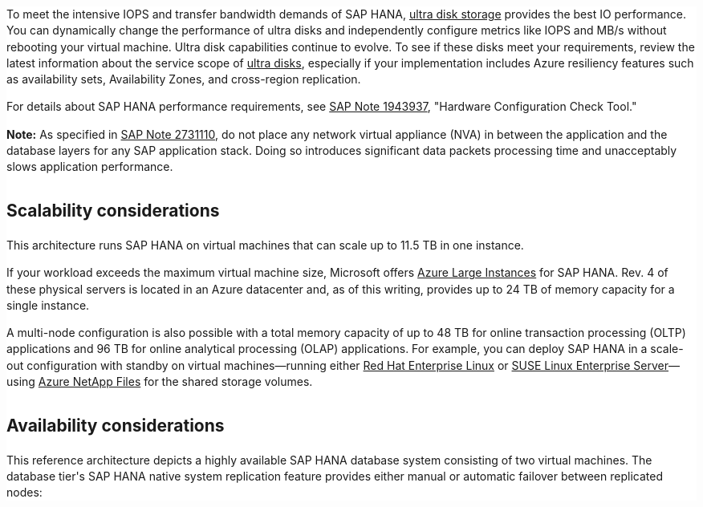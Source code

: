 To meet the intensive IOPS and transfer bandwidth demands of SAP HANA, [ultra
disk
storage](https://docs.microsoft.com/azure/virtual-machines/linux/disks-enable-ultra-ssd)
provides the best IO performance. You can dynamically change the performance of
ultra disks and independently configure metrics like IOPS and MB/s without
rebooting your virtual machine. Ultra disk capabilities continue to evolve. To see if these disks meet your requirements, review the latest information about the service scope of [ultra disks](https://docs.microsoft.com/azure/virtual-machines/linux/disks-enable-ultra-ssd), especially if your implementation includes Azure resiliency features such as availability sets, Availability Zones, and cross-region replication.

For details about SAP HANA performance requirements, see [SAP Note 1943937](https://launchpad.support.sap.com/#/notes/1943937), "Hardware Configuration Check Tool."

**Note:** As specified in [SAP Note
2731110](https://launchpad.support.sap.com/#/notes/2731110), do not place any
network virtual appliance (NVA) in between the application and the database
layers for any SAP application stack. Doing so introduces significant data
packets processing time and unacceptably slows application performance.

## Scalability considerations

This architecture runs SAP HANA on virtual machines that can scale up to 11.5 TB
in one instance.

If your workload exceeds the maximum virtual machine size, Microsoft offers
[Azure Large
Instances](https://docs.microsoft.com/azure/virtual-machines/workloads/sap/hana-overview-architecture)
for SAP HANA. Rev. 4 of these physical servers is located in an Azure datacenter
and, as of this writing, provides up to 24 TB of memory capacity for a single
instance.

A multi-node configuration is also possible with a total memory capacity of up
to 48 TB for online transaction processing (OLTP) applications and 96 TB for
online analytical processing (OLAP) applications. For example, you can deploy
SAP HANA in a scale-out configuration with standby on virtual machines—running
either [Red Hat Enterprise
Linux](https://docs.microsoft.com/azure/virtual-machines/workloads/sap/sap-hana-scale-out-standby-netapp-files-rhel)
or [SUSE Linux Enterprise
Server](https://docs.microsoft.com/azure/virtual-machines/workloads/sap/sap-hana-scale-out-standby-netapp-files-suse)—using
[Azure NetApp
Files](https://docs.microsoft.com/azure/azure-netapp-files/azure-netapp-files-introduction/)
for the shared storage volumes.

## Availability considerations

This reference architecture depicts a highly available SAP HANA database system
consisting of two virtual machines. The database tier's SAP HANA native system
replication feature provides either manual or automatic failover between
replicated nodes:
